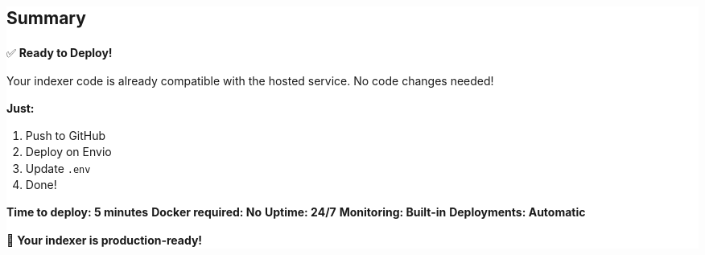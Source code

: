 
## Summary

✅ **Ready to Deploy!**

Your indexer code is already compatible with the hosted service. No code changes needed!

**Just:**
1. Push to GitHub
2. Deploy on Envio
3. Update `.env`
4. Done!

**Time to deploy: 5 minutes**
**Docker required: No**
**Uptime: 24/7**
**Monitoring: Built-in**
**Deployments: Automatic**

🚀 **Your indexer is production-ready!**
